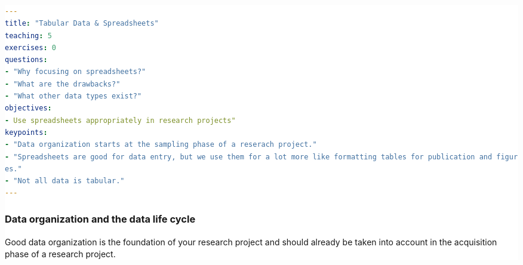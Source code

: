 ```yaml
---
title: "Tabular Data & Spreadsheets"
teaching: 5
exercises: 0
questions:
- "Why focusing on spreadsheets?"
- "What are the drawbacks?"
- "What other data types exist?"
objectives:
- Use spreadsheets appropriately in research projects"
keypoints:
- "Data organization starts at the sampling phase of a reserach project."
- "Spreadsheets are good for data entry, but we use them for a lot more like formatting tables for publication and figures."
- "Not all data is tabular."
---
```


### Data organization and the data life cycle

Good data organization is the foundation of your research project and should already be taken into account in the acquisition phase of a research project. 
